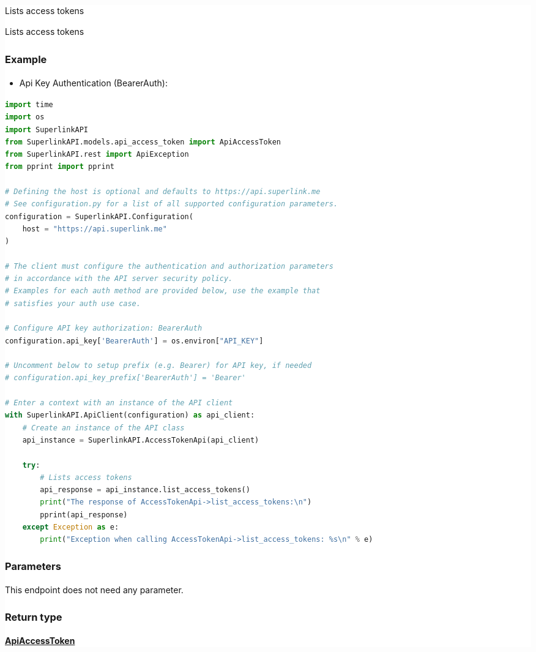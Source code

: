Lists access tokens

Lists access tokens

### Example

* Api Key Authentication (BearerAuth):
```python
import time
import os
import SuperlinkAPI
from SuperlinkAPI.models.api_access_token import ApiAccessToken
from SuperlinkAPI.rest import ApiException
from pprint import pprint

# Defining the host is optional and defaults to https://api.superlink.me
# See configuration.py for a list of all supported configuration parameters.
configuration = SuperlinkAPI.Configuration(
    host = "https://api.superlink.me"
)

# The client must configure the authentication and authorization parameters
# in accordance with the API server security policy.
# Examples for each auth method are provided below, use the example that
# satisfies your auth use case.

# Configure API key authorization: BearerAuth
configuration.api_key['BearerAuth'] = os.environ["API_KEY"]

# Uncomment below to setup prefix (e.g. Bearer) for API key, if needed
# configuration.api_key_prefix['BearerAuth'] = 'Bearer'

# Enter a context with an instance of the API client
with SuperlinkAPI.ApiClient(configuration) as api_client:
    # Create an instance of the API class
    api_instance = SuperlinkAPI.AccessTokenApi(api_client)

    try:
        # Lists access tokens
        api_response = api_instance.list_access_tokens()
        print("The response of AccessTokenApi->list_access_tokens:\n")
        pprint(api_response)
    except Exception as e:
        print("Exception when calling AccessTokenApi->list_access_tokens: %s\n" % e)
```


### Parameters
This endpoint does not need any parameter.

### Return type

[**ApiAccessToken**](ApiAccessToken.md)

